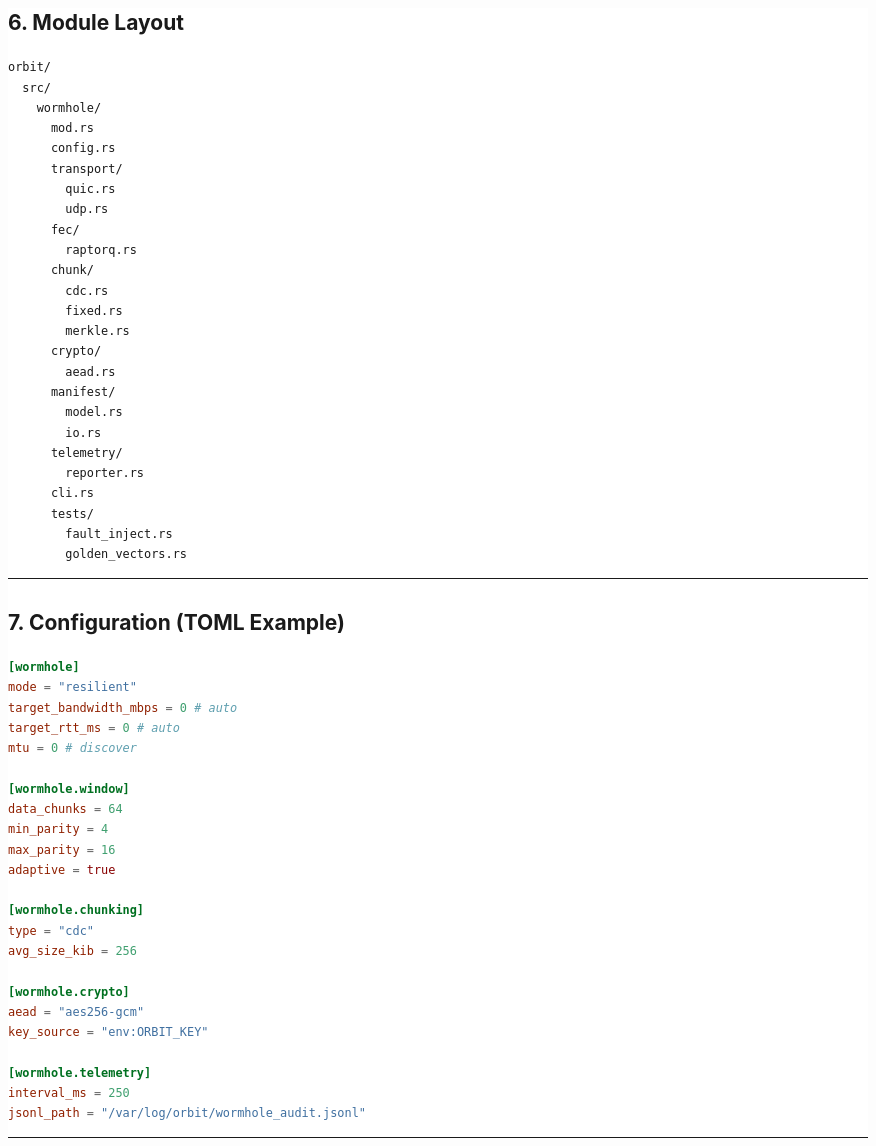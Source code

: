 
## 6. Module Layout
```text
orbit/
  src/
    wormhole/
      mod.rs
      config.rs
      transport/
        quic.rs
        udp.rs
      fec/
        raptorq.rs
      chunk/
        cdc.rs
        fixed.rs
        merkle.rs
      crypto/
        aead.rs
      manifest/
        model.rs
        io.rs
      telemetry/
        reporter.rs
      cli.rs
      tests/
        fault_inject.rs
        golden_vectors.rs
```

---

## 7. Configuration (TOML Example)
```toml
[wormhole]
mode = "resilient"
target_bandwidth_mbps = 0 # auto
target_rtt_ms = 0 # auto
mtu = 0 # discover

[wormhole.window]
data_chunks = 64
min_parity = 4
max_parity = 16
adaptive = true

[wormhole.chunking]
type = "cdc"
avg_size_kib = 256

[wormhole.crypto]
aead = "aes256-gcm"
key_source = "env:ORBIT_KEY"

[wormhole.telemetry]
interval_ms = 250
jsonl_path = "/var/log/orbit/wormhole_audit.jsonl"
```

---